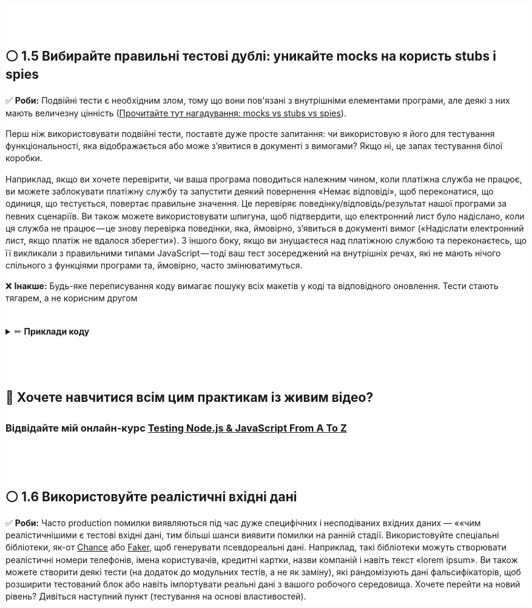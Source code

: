 <br/><br/>

## ⚪ ️ ️1.5 Вибирайте правильні тестові дублі: уникайте mocks на користь stubs і spies

:white_check_mark: **Роби:** Подвійні тести є необхідним злом, тому що вони пов'язані з внутрішніми елементами програми, але деякі з них мають величезну цінність (<a href="https://martinfowler.com/articles/mocksArentStubs.html" data-href="https://martinfowler.com/articles/mocksArentStubs.html" class="markup--anchor markup--p-anchor" rel="noopener nofollow" target="_blank">[Прочитайте тут нагадування: mocks vs stubs vs spies](https://martinfowler.com/articles/mocksArentStubs.html)</a>).

Перш ніж використовувати подвійні тести, поставте дуже просте запитання: чи використовую я його для тестування функціональності, яка відображається або може з’явитися в документі з вимогами? Якщо ні, це запах тестування білої коробки.

Наприклад, якщо ви хочете перевірити, чи ваша програма поводиться належним чином, коли платіжна служба не працює, ви можете заблокувати платіжну службу та запустити деякий повернення «Немає відповіді», щоб переконатися, що одиниця, що тестується, повертає правильне значення. Це перевіряє поведінку/відповідь/результат нашої програми за певних сценаріїв. Ви також можете використовувати шпигуна, щоб підтвердити, що електронний лист було надіслано, коли ця служба не працює — це знову перевірка поведінки, яка, ймовірно, з’явиться в документі вимог («Надіслати електронний лист, якщо платіж не вдалося зберегти»). З іншого боку, якщо ви знущаєтеся над платіжною службою та переконаєтесь, що її викликали з правильними типами JavaScript — тоді ваш тест зосереджений на внутрішніх речах, які не мають нічого спільного з функціями програми та, ймовірно, часто змінюватимуться.
<br/>

❌ **Інакше:** Будь-яке переписування коду вимагає пошуку всіх макетів у коді та відповідного оновлення. Тести стають тягарем, а не корисним другом

<br/>

<details><summary>✏ <b>Приклади коду</b></summary></details>

<br/><br/>

## 📗 Хочете навчитися всім цим практикам із живим відео?

### Відвідайте мій онлайн-курс [Testing Node.js & JavaScript From A To Z](https://www.testjavascript.com)

<br/><br/>

## ⚪ ️1.6 Використовуйте реалістичні вхідні дані

:white_check_mark: **Роби:** Часто production помилки виявляються під час дуже специфічних і несподіваних вхідних даних — ««чим реалістичнішими є тестові вхідні дані, тим більші шанси виявити помилки на ранній стадії. Використовуйте спеціальні бібліотеки, як-от [Chance](https://github.com/chancejs/chancejs) або [Faker](https://www.npmjs.com/package/faker), щоб генерувати псевдореальні дані. Наприклад, такі бібліотеки можуть створювати реалістичні номери телефонів, імена користувачів, кредитні картки, назви компаній і навіть текст «lorem ipsum». Ви також можете створити деякі тести (на додаток до модульних тестів, а не як заміну), які рандомізують дані фальсифікаторів, щоб розширити тестований блок або навіть імпортувати реальні дані з вашого робочого середовища. Хочете перейти на новий рівень? Дивіться наступний пункт (тестування на основі властивостей).
<br/>
